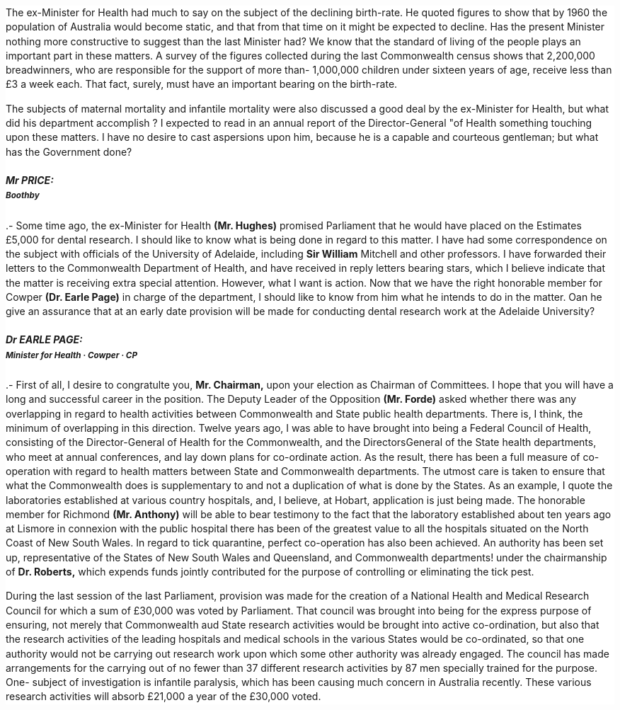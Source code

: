 The ex-Minister for Health had much to say on the subject of the declining birth-rate. He quoted figures to show that by 1960 the population of Australia would become static, and that from that time on it might be expected to decline. Has the present Minister nothing more constructive to suggest than the last Minister had? We know that the standard of living of the people plays an important part in these matters. A survey of the figures collected during the last Commonwealth census shows that 2,200,000 breadwinners, who are responsible for the support of more than- 1,000,000 children under sixteen years of age, receive less than £3 a week each. That fact, surely, must have an important bearing on the birth-rate. 

The subjects of maternal mortality and infantile mortality were also discussed a good deal by the ex-Minister for Health, but what did his department accomplish ? I expected to read in an annual report of the Director-General "of Health something touching upon these matters. I have no desire to cast aspersions upon him, because he is a capable and courteous gentleman; but what has the Government done? 

##### Mr PRICE:<br><small class="text-muted">Boothby</small>

.- Some time ago, the ex-Minister for Health  **(Mr. Hughes)**  promised Parliament that he would have placed on the Estimates £5,000 for dental research. I should like to know what is being done in regard to this matter. I have had some correspondence on the subject with officials of the University of Adelaide, including  **Sir William**  Mitchell and other professors. I have forwarded their letters to the Commonwealth Department of Health, and have received in reply letters bearing stars, which I believe indicate that the matter is receiving extra special attention. However, what I want is action. Now that we have the right honorable member for Cowper  **(Dr. Earle Page)**  in charge of the department, I should like to know from him what he intends to do in the matter. Oan he give an assurance that at an early date provision will be made for conducting dental research work at the Adelaide University? 

##### Dr EARLE PAGE:<br><small class="text-muted">Minister for Health &middot; Cowper &middot; CP</small>

.- First of all, I desire to congratulte you,  **Mr. Chairman,**  upon your election as  Chairman  of Committees. I hope that you will have a long and successful career in the position. The  Deputy  Leader of the Opposition  **(Mr. Forde)**  asked whether there was  any  overlapping in regard to health activities between Commonwealth and State public health departments. There is, I think, the minimum of overlapping in this direction. Twelve years ago, I was able to have brought into being a Federal Council of Health, consisting of the Director-General of Health for the Commonwealth, and the DirectorsGeneral of the State health departments, who meet at annual conferences, and lay down plans for co-ordinate action. As the result, there has been a full measure of co-operation with regard to health matters between State and Commonwealth departments. The utmost care is taken to ensure that what the Commonwealth does is supplementary to and not a duplication of what is done by the States. As an example, I quote the laboratories established at various country hospitals, and, I believe, at Hobart, application is just being made. The honorable member for Richmond  **(Mr. Anthony)**  will be able to bear testimony to the fact that the laboratory established about ten years ago at Lismore in connexion with the public hospital there has been of the greatest value to all the hospitals situated on the North Coast of New South Wales. In regard to tick quarantine, perfect co-operation has also been achieved. An authority has been set up, representative of the States of New South Wales and Queensland, and Commonwealth departments! under the chairmanship of  **Dr. Roberts,**  which expends funds jointly contributed for the purpose of controlling or eliminating the tick pest. 

During the last session of the last Parliament, provision was made for the creation of a National Health and Medical Research Council for which a sum of £30,000 was voted by Parliament. That council was brought into being for the express purpose of ensuring, not merely that Commonwealth aud State research activities would be brought into active co-ordination, but also that the research activities of the leading hospitals and medical schools in the various States would be co-ordinated, so that one authority would not be carrying out research work upon which some other authority was already engaged. The council has made arrangements for the carrying out of no fewer than 37 different research activities by 87 men specially trained for the purpose. One- subject of investigation is infantile paralysis, which has been causing much concern in Australia recently. These various research activities will absorb £21,000 a year of the £30,000 voted. 

